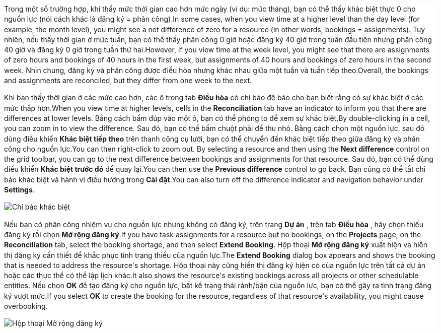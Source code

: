 <span data-ttu-id="1e38d-339">Trong một số trường hợp, khi thấy mức thời gian cao hơn mức ngày (ví dụ: mức tháng), bạn có thể thấy khác biệt thực 0 cho nguồn lực (nói cách khác là đăng ký = phân công).</span><span class="sxs-lookup"><span data-stu-id="1e38d-339">In some cases, when you view time at a higher level than the day level (for example, the month level), you might see a net difference of zero for a resource (in other words, bookings = assignments).</span></span> <span data-ttu-id="1e38d-340">Tuy nhiên, nếu thấy thời gian ở mức tuần, bạn có thể thấy phân công 0 giờ hoặc đăng ký 40 giờ trong tuần đầu tiên nhưng phân công 40 giờ và đăng ký 0 giờ trong tuần thứ hai.</span><span class="sxs-lookup"><span data-stu-id="1e38d-340">However, if you view time at the week level, you might see that there are assignments of zero hours and bookings of 40 hours in the first week, but assignments of 40 hours and bookings of zero hours in the second week.</span></span> <span data-ttu-id="1e38d-341">Nhìn chung, đăng ký và phân công được điều hòa nhưng khác nhau giữa một tuần và tuần tiếp theo.</span><span class="sxs-lookup"><span data-stu-id="1e38d-341">Overall, the bookings and assignments are reconciled, but they differ from one week to the next.</span></span>

<span data-ttu-id="1e38d-342">Khi bạn thấy thời gian ở các mức cao hơn, các ô trong tab **Điều hòa** có chỉ báo để báo cho bạn biết rằng có sự khác biệt ở các mức thấp hơn.</span><span class="sxs-lookup"><span data-stu-id="1e38d-342">When you view time at higher levels, cells in the **Reconciliation** tab have an indicator to inform you that there are differences at lower levels.</span></span> <span data-ttu-id="1e38d-343">Bằng cách bấm đúp vào một ô, bạn có thể phóng to để xem sự khác biệt.</span><span class="sxs-lookup"><span data-stu-id="1e38d-343">By double-clicking in a cell, you can zoom in to view the difference.</span></span> <span data-ttu-id="1e38d-344">Sau đó, bạn có thể bấm chuột phải để thu nhỏ. Bằng cách chọn một nguồn lực, sau đó dùng điều khiển **Khác biệt tiếp theo** trên thanh công cụ lưới, bạn có thể chuyển đến khác biệt tiếp theo giữa đăng ký và phân công cho nguồn lực.</span><span class="sxs-lookup"><span data-stu-id="1e38d-344">You can then right-click to zoom out. By selecting a resource and then using the **Next difference** control on the grid toolbar, you can go to the next difference between bookings and assignments for that resource.</span></span> <span data-ttu-id="1e38d-345">Sau đó, bạn có thể dùng điều khiển **Khác biệt trước đó** để quay lại.</span><span class="sxs-lookup"><span data-stu-id="1e38d-345">You can then use the **Previous difference** control to go back.</span></span> <span data-ttu-id="1e38d-346">Bạn cũng có thể tắt chỉ báo khác biệt và hành vi điều hướng trong **Cài đặt**.</span><span class="sxs-lookup"><span data-stu-id="1e38d-346">You can also turn off the difference indicator and navigation behavior under **Settings**.</span></span>

![Chỉ báo khác biệt](media/Resource-Management-image57.png)

<span data-ttu-id="1e38d-348">Nếu bạn có phân công nhiệm vụ cho nguồn lực nhưng không có đăng ký, trên trang **Dự án** , trên tab **Điều hòa** , hãy chọn thiếu đăng ký rồi chọn **Mở rộng đăng ký**.</span><span class="sxs-lookup"><span data-stu-id="1e38d-348">If you have task assignments for a resource but no bookings, on the **Projects** page, on the **Reconciliation** tab, select the booking shortage, and then select **Extend Booking**.</span></span> <span data-ttu-id="1e38d-349">Hộp thoại **Mở rộng đăng ký** xuất hiện và hiển thị đăng ký cần thiết để khắc phục tình trạng thiếu của nguồn lực.</span><span class="sxs-lookup"><span data-stu-id="1e38d-349">The **Extend Booking** dialog box appears and shows the booking that is needed to address the resource's shortage.</span></span> <span data-ttu-id="1e38d-350">Hộp thoại này cũng hiển thị đăng ký hiện có của nguồn lực trên tất cả dự án hoặc các thực thể có thể lập lịch khác.</span><span class="sxs-lookup"><span data-stu-id="1e38d-350">It also shows the resource's existing bookings across all projects or other schedulable entities.</span></span> <span data-ttu-id="1e38d-351">Nếu chọn **OK** để tạo đăng ký cho nguồn lực, bất kể trạng thái rảnh/bận của nguồn lực, bạn có thể gây ra tình trạng đăng ký vượt mức.</span><span class="sxs-lookup"><span data-stu-id="1e38d-351">If you select **OK** to create the booking for the resource, regardless of that resource's availability, you might cause overbooking.</span></span>

![Hộp thoại Mở rộng đăng ký](media/Resource-Management-image58.png)
